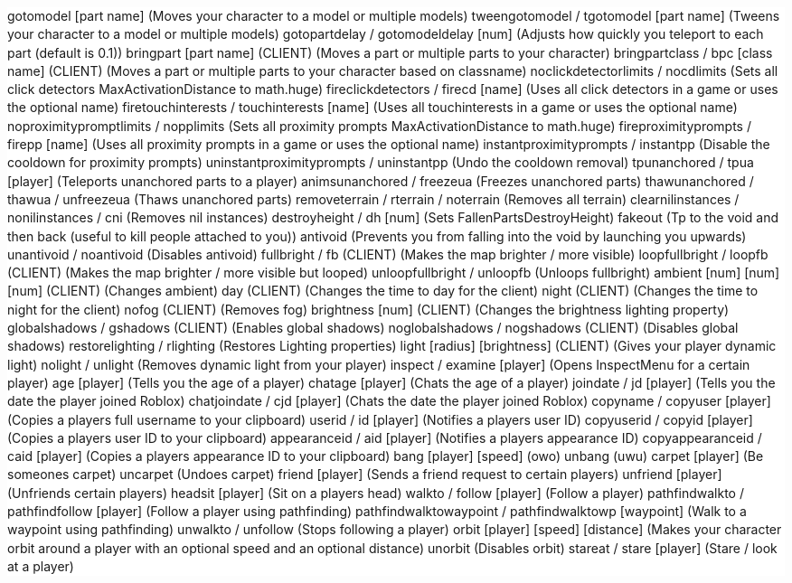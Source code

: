 gotomodel [part name] (Moves your character to a model or multiple models)
tweengotomodel / tgotomodel [part name] (Tweens your character to a model or multiple models)
gotopartdelay / gotomodeldelay [num] (Adjusts how quickly you teleport to each part (default is 0.1))
bringpart [part name] (CLIENT) (Moves a part or multiple parts to your character)
bringpartclass / bpc [class name] (CLIENT) (Moves a part or multiple parts to your character based on classname)
noclickdetectorlimits / nocdlimits (Sets all click detectors MaxActivationDistance to math.huge)
fireclickdetectors / firecd [name] (Uses all click detectors in a game or uses the optional name)
firetouchinterests / touchinterests [name] (Uses all touchinterests in a game or uses the optional name)
noproximitypromptlimits / nopplimits (Sets all proximity prompts MaxActivationDistance to math.huge)
fireproximityprompts / firepp [name] (Uses all proximity prompts in a game or uses the optional name)
instantproximityprompts / instantpp (Disable the cooldown for proximity prompts)
uninstantproximityprompts / uninstantpp (Undo the cooldown removal)
tpunanchored / tpua [player] (Teleports unanchored parts to a player)
animsunanchored / freezeua (Freezes unanchored parts)
thawunanchored / thawua / unfreezeua (Thaws unanchored parts)
removeterrain / rterrain / noterrain (Removes all terrain)
clearnilinstances / nonilinstances / cni (Removes nil instances)
destroyheight / dh [num] (Sets FallenPartsDestroyHeight)
fakeout (Tp to the void and then back (useful to kill people attached to you))
antivoid (Prevents you from falling into the void by launching you upwards)
unantivoid / noantivoid (Disables antivoid)
fullbright / fb (CLIENT) (Makes the map brighter / more visible)
loopfullbright / loopfb (CLIENT) (Makes the map brighter / more visible but looped)
unloopfullbright / unloopfb (Unloops fullbright)
ambient [num] [num] [num] (CLIENT) (Changes ambient)
day (CLIENT) (Changes the time to day for the client)
night (CLIENT) (Changes the time to night for the client)
nofog (CLIENT) (Removes fog)
brightness [num] (CLIENT) (Changes the brightness lighting property)
globalshadows / gshadows (CLIENT) (Enables global shadows)
noglobalshadows / nogshadows (CLIENT) (Disables global shadows)
restorelighting / rlighting (Restores Lighting properties)
light [radius] [brightness] (CLIENT) (Gives your player dynamic light)
nolight / unlight (Removes dynamic light from your player)
inspect / examine [player] (Opens InspectMenu for a certain player)
age [player] (Tells you the age of a player)
chatage [player] (Chats the age of a player)
joindate / jd [player] (Tells you the date the player joined Roblox)
chatjoindate / cjd [player] (Chats the date the player joined Roblox)
copyname / copyuser [player] (Copies a players full username to your clipboard)
userid / id [player] (Notifies a players user ID)
copyuserid / copyid [player] (Copies a players user ID to your clipboard)
appearanceid / aid [player] (Notifies a players appearance ID)
copyappearanceid / caid [player] (Copies a players appearance ID to your clipboard)
bang [player] [speed] (owo)
unbang (uwu)
carpet [player] (Be someones carpet)
uncarpet (Undoes carpet)
friend [player] (Sends a friend request to certain players)
unfriend [player] (Unfriends certain players)
headsit [player] (Sit on a players head)
walkto / follow [player] (Follow a player)
pathfindwalkto / pathfindfollow [player] (Follow a player using pathfinding)
pathfindwalktowaypoint / pathfindwalktowp [waypoint] (Walk to a waypoint using pathfinding)
unwalkto / unfollow (Stops following a player)
orbit [player] [speed] [distance] (Makes your character orbit around a player with an optional speed and an optional distance)
unorbit (Disables orbit)
stareat / stare [player] (Stare / look at a player)